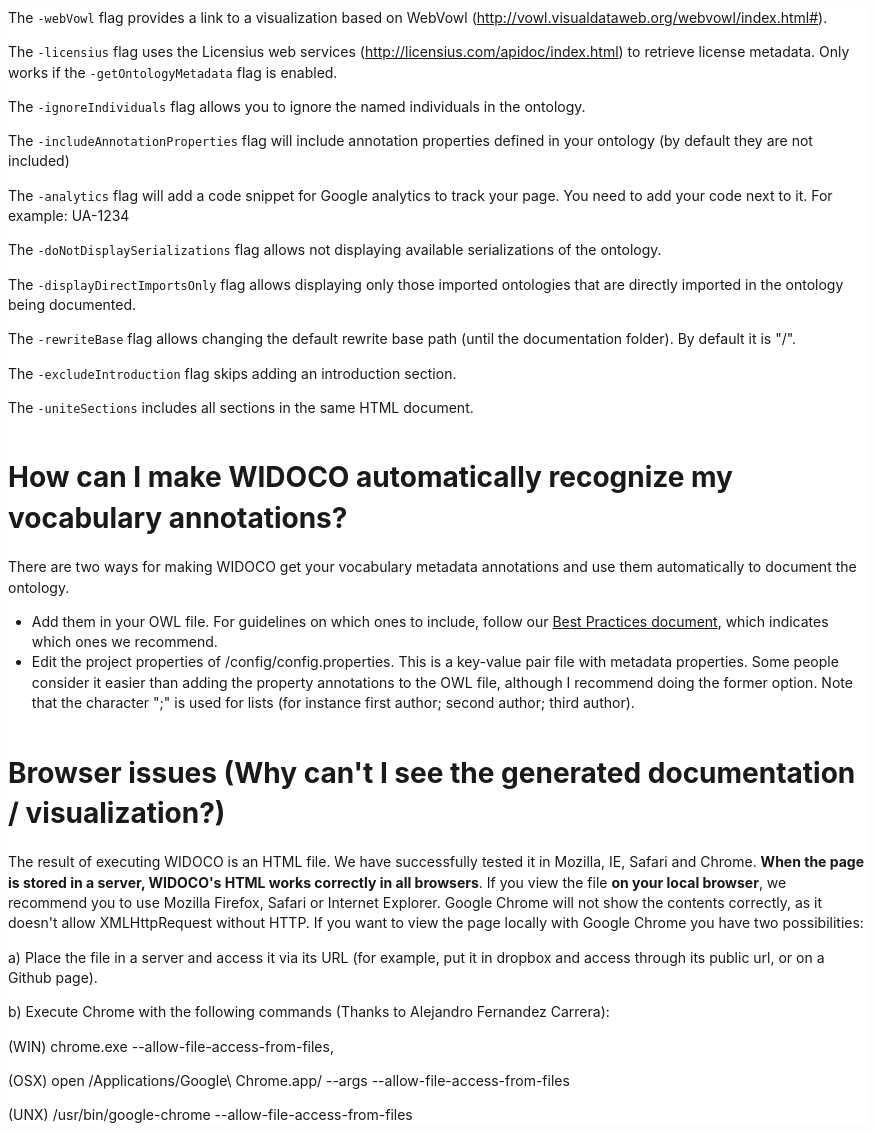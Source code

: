 The `-webVowl` flag provides a link to a visualization based on WebVowl (http://vowl.visualdataweb.org/webvowl/index.html#).

The `-licensius` flag uses the Licensius web services (http://licensius.com/apidoc/index.html) to retrieve license metadata. Only works if the `-getOntologyMetadata` flag is enabled.

The `-ignoreIndividuals` flag allows you to ignore the named individuals in the ontology.

The `-includeAnnotationProperties` flag will include annotation properties defined in your ontology (by default they are not included)

The `-analytics` flag will add a code snippet for Google analytics to track your page. You need to add your code next to it. For example: UA-1234

The `-doNotDisplaySerializations` flag allows not displaying available serializations of the ontology.

The `-displayDirectImportsOnly` flag allows displaying only those imported ontologies that are directly imported in the ontology being documented.

The `-rewriteBase` flag allows changing the default rewrite base path (until the documentation folder). By default it is "/".

The `-excludeIntroduction` flag skips adding an introduction section.

The `-uniteSections` includes all sections in the same HTML document.

How can I make WIDOCO automatically recognize my vocabulary annotations?
==========
There are two ways for making WIDOCO get your vocabulary metadata annotations and use them automatically to document the ontology. 

* Add them in your OWL file. For guidelines on which ones to include, follow our [Best Practices document](https://w3id.org/widoco/bestPractices), which indicates which ones we recommend.
* Edit the project properties of /config/config.properties. This is a key-value pair file with metadata properties. Some people consider it easier than adding the property annotations to the OWL file, although I recommend doing the former option. Note that the character ";" is used for lists (for instance first author; second author; third author).

Browser issues (Why can't I see the generated documentation / visualization?)
==========
The result of executing WIDOCO is an HTML file. We have successfully tested it in Mozilla, IE, Safari and Chrome.  **When the page is stored in a server, WIDOCO's HTML  works correctly in all browsers**. If you view the file **on your local browser**, we recommend you to use Mozilla Firefox, Safari or Internet Explorer. Google Chrome will not show the contents correctly, as it doesn't allow  XMLHttpRequest without HTTP. If you want to view the page locally with Google Chrome you have two possibilities:

a) Place the file in a server and access it via its URL (for example, put it in dropbox and access through its public url, or on a Github page).

b) Execute Chrome with the following commands (Thanks to Alejandro Fernandez Carrera):

(WIN) chrome.exe --allow-file-access-from-files,

(OSX) open /Applications/Google\ Chrome.app/ --args --allow-file-access-from-files

(UNX) /usr/bin/google-chrome --allow-file-access-from-files
	